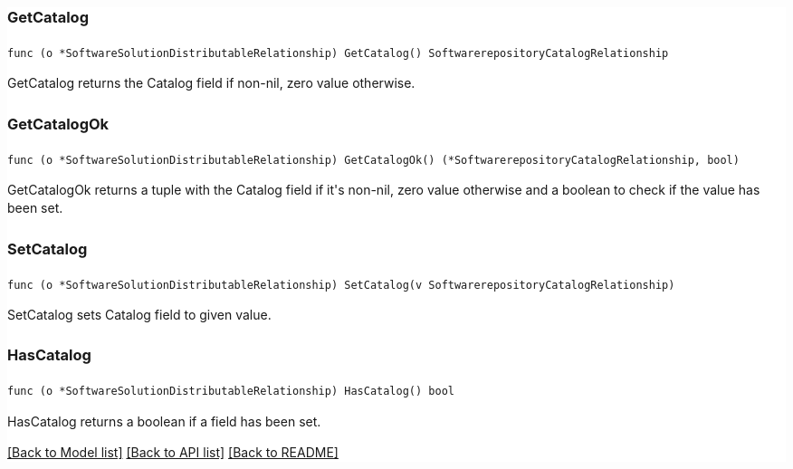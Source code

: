 ### GetCatalog

`func (o *SoftwareSolutionDistributableRelationship) GetCatalog() SoftwarerepositoryCatalogRelationship`

GetCatalog returns the Catalog field if non-nil, zero value otherwise.

### GetCatalogOk

`func (o *SoftwareSolutionDistributableRelationship) GetCatalogOk() (*SoftwarerepositoryCatalogRelationship, bool)`

GetCatalogOk returns a tuple with the Catalog field if it's non-nil, zero value otherwise
and a boolean to check if the value has been set.

### SetCatalog

`func (o *SoftwareSolutionDistributableRelationship) SetCatalog(v SoftwarerepositoryCatalogRelationship)`

SetCatalog sets Catalog field to given value.

### HasCatalog

`func (o *SoftwareSolutionDistributableRelationship) HasCatalog() bool`

HasCatalog returns a boolean if a field has been set.


[[Back to Model list]](../README.md#documentation-for-models) [[Back to API list]](../README.md#documentation-for-api-endpoints) [[Back to README]](../README.md)



